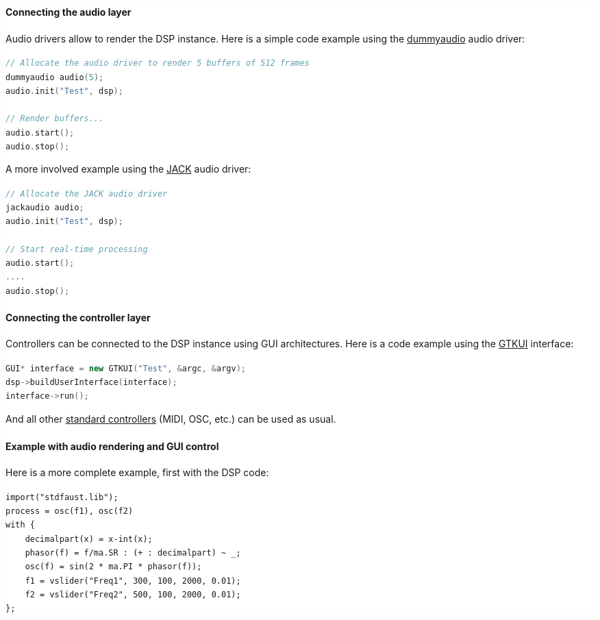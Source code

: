 #### Connecting the audio layer 

Audio drivers allow to render the DSP instance. Here is a simple code example using the [dummyaudio](https://github.com/grame-cncm/faust/blob/master-dev/architecture/faust/audio/dummy-audio.h) audio driver:

```C++
// Allocate the audio driver to render 5 buffers of 512 frames
dummyaudio audio(5);
audio.init("Test", dsp);

// Render buffers...
audio.start();
audio.stop();
```

A more involved example using the [JACK](https://github.com/grame-cncm/faust/blob/master-dev/architecture/faust/audio/jack-dsp.h) audio driver:

```C++
// Allocate the JACK audio driver
jackaudio audio;
audio.init("Test", dsp);

// Start real-time processing
audio.start();
....
audio.stop();
```

#### Connecting the controller layer 

Controllers can be connected to the DSP instance using GUI architectures. Here is a code example using the [GTKUI](https://github.com/grame-cncm/faust/blob/master-dev/architecture/faust/gui/GTKUI.h) interface:

```C++
GUI* interface = new GTKUI("Test", &argc, &argv);
dsp->buildUserInterface(interface);
interface->run();
```
And all other [standard controllers](https://faustdoc.grame.fr/manual/architectures/) (MIDI, OSC, etc.) can be used as usual.  

#### Example with audio rendering and GUI control

Here is a more complete example, first with the DSP code:


```
import("stdfaust.lib");
process = osc(f1), osc(f2)
with {
    decimalpart(x) = x-int(x);
    phasor(f) = f/ma.SR : (+ : decimalpart) ~ _;
    osc(f) = sin(2 * ma.PI * phasor(f));
    f1 = vslider("Freq1", 300, 100, 2000, 0.01);
    f2 = vslider("Freq2", 500, 100, 2000, 0.01);
};
```
